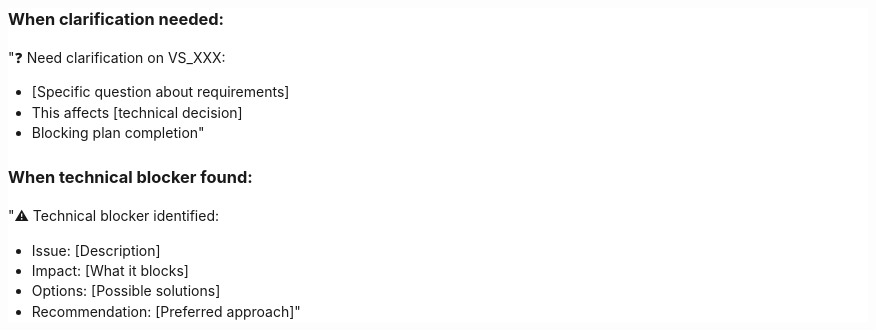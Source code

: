 ### When clarification needed:
"❓ Need clarification on VS_XXX:
- [Specific question about requirements]
- This affects [technical decision]
- Blocking plan completion"

### When technical blocker found:
"⚠️ Technical blocker identified:
- Issue: [Description]
- Impact: [What it blocks]
- Options: [Possible solutions]
- Recommendation: [Preferred approach]"